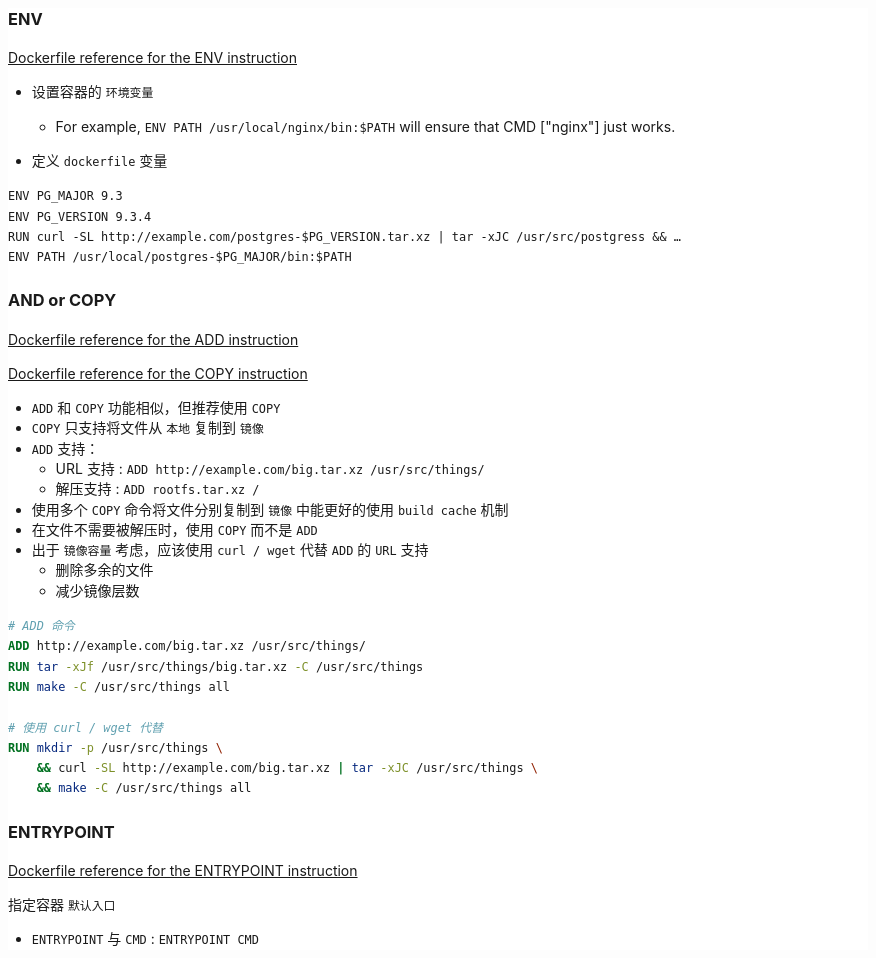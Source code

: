### ENV

[Dockerfile reference for the ENV instruction](https://docs.docker.com/engine/reference/builder/#env)

+ 设置容器的 `环境变量`
  + For example, `ENV PATH /usr/local/nginx/bin:$PATH` will ensure that CMD ["nginx"] just works.

+ 定义 `dockerfile` 变量
```
ENV PG_MAJOR 9.3
ENV PG_VERSION 9.3.4
RUN curl -SL http://example.com/postgres-$PG_VERSION.tar.xz | tar -xJC /usr/src/postgress && …
ENV PATH /usr/local/postgres-$PG_MAJOR/bin:$PATH
```


### AND or COPY

[Dockerfile reference for the ADD instruction](https://docs.docker.com/engine/reference/builder/#add)

[Dockerfile reference for the COPY instruction](https://docs.docker.com/engine/reference/builder/#copy)

+ `ADD` 和 `COPY` 功能相似，但推荐使用 `COPY`
+ `COPY` 只支持将文件从 `本地` 复制到 `镜像`
+ `ADD` 支持：
  + URL 支持 : `ADD http://example.com/big.tar.xz /usr/src/things/`
  + 解压支持 : `ADD rootfs.tar.xz /`
+ 使用多个 `COPY` 命令将文件分别复制到 `镜像` 中能更好的使用 `build cache` 机制
+ 在文件不需要被解压时，使用 `COPY` 而不是 `ADD`
+ 出于 `镜像容量` 考虑，应该使用 `curl / wget` 代替 `ADD` 的 `URL` 支持
  + 删除多余的文件
  + 减少镜像层数

```dockerfile
# ADD 命令
ADD http://example.com/big.tar.xz /usr/src/things/
RUN tar -xJf /usr/src/things/big.tar.xz -C /usr/src/things
RUN make -C /usr/src/things all

# 使用 curl / wget 代替
RUN mkdir -p /usr/src/things \
    && curl -SL http://example.com/big.tar.xz | tar -xJC /usr/src/things \
    && make -C /usr/src/things all
```

### ENTRYPOINT

[Dockerfile reference for the ENTRYPOINT instruction](https://docs.docker.com/engine/reference/builder/#entrypoint)

指定容器 `默认入口`

+ `ENTRYPOINT` 与 `CMD` : `ENTRYPOINT CMD`

